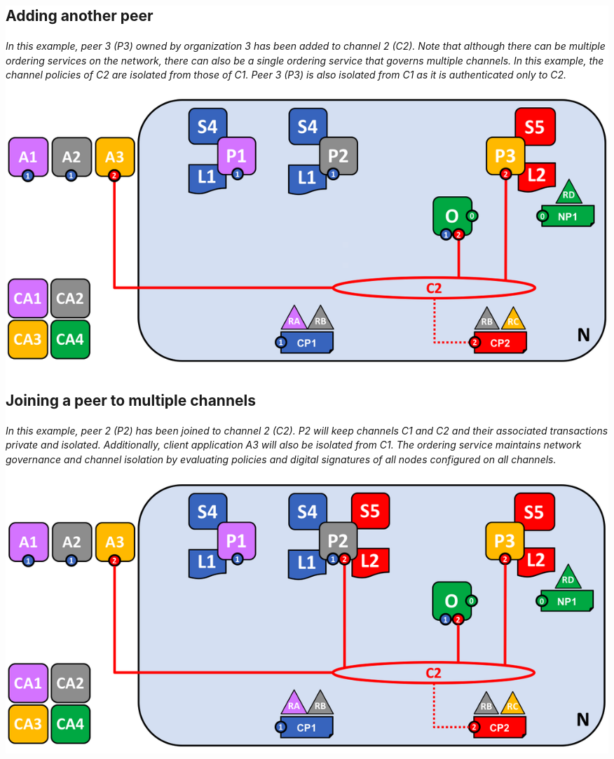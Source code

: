 ## Adding another peer

*In this example, peer 3 (P3) owned by organization 3 has been added to channel 2 (C2).  Note that although there can be multiple ordering services on the network, there can also be a single ordering service that governs multiple channels.  In this example, the channel policies of C2 are isolated from those of C1.  Peer 3 (P3) is also isolated from C1 as it is authenticated only to C2.*

![network.peer2](./network.diagram.11.png)

## Joining a peer to multiple channels

*In this example, peer 2 (P2) has been joined to channel 2 (C2).  P2 will keep channels C1 and C2 and their associated transactions private and isolated.  Additionally, client application A3 will also be isolated from C1.  The ordering service maintains network governance and channel isolation by evaluating policies and digital signatures of all nodes configured on all channels.*

![network.multichannel](./network.diagram.12.png)
